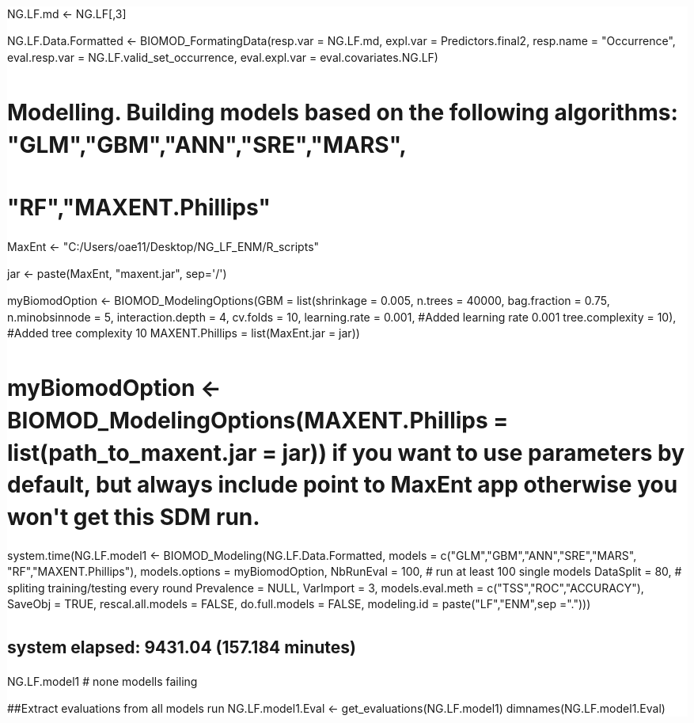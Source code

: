 NG.LF.md <- NG.LF[,3]

NG.LF.Data.Formatted <- BIOMOD_FormatingData(resp.var = NG.LF.md,
                                             expl.var = Predictors.final2,
                                             resp.name = "Occurrence",
                                             eval.resp.var = NG.LF.valid_set_occurrence,
                                             eval.expl.var = eval.covariates.NG.LF)                                                                            


# Modelling. Building models based on the following algorithms: "GLM","GBM","ANN","SRE","MARS",
# "RF","MAXENT.Phillips"

MaxEnt <- "C:/Users/oae11/Desktop/NG_LF_ENM/R_scripts"

jar <- paste(MaxEnt, "maxent.jar", sep='/')

myBiomodOption <- BIOMOD_ModelingOptions(GBM = list(shrinkage = 0.005,
                                                    n.trees = 40000,
                                                    bag.fraction = 0.75,
                                                    n.minobsinnode = 5,
                                                    interaction.depth = 4,
                                                    cv.folds = 10,
                                                    learning.rate = 0.001, #Added learning rate 0.001
                                                    tree.complexity = 10), #Added tree complexity 10
                                         MAXENT.Phillips = list(MaxEnt.jar = jar))

# myBiomodOption <- BIOMOD_ModelingOptions(MAXENT.Phillips = list(path_to_maxent.jar = jar)) if you want to use parameters by default, but always include point to MaxEnt app otherwise you won't get this SDM run.

system.time(NG.LF.model1 <- BIOMOD_Modeling(NG.LF.Data.Formatted,
                                            models = c("GLM","GBM","ANN","SRE","MARS",
                                                       "RF","MAXENT.Phillips"),
                                            models.options = myBiomodOption,
                                            NbRunEval = 100, # run at least 100 single models 
                                            DataSplit = 80, # spliting training/testing every round 
                                            Prevalence = NULL, 
                                            VarImport = 3,
                                            models.eval.meth = c("TSS","ROC","ACCURACY"),
                                            SaveObj = TRUE,
                                            rescal.all.models = FALSE,
                                            do.full.models = FALSE,
                                            modeling.id = paste("LF","ENM",sep =".")))
## system elapsed: 9431.04 (157.184 minutes)

NG.LF.model1 # none modells failing

##Extract evaluations from all models run
NG.LF.model1.Eval <- get_evaluations(NG.LF.model1)
dimnames(NG.LF.model1.Eval)
